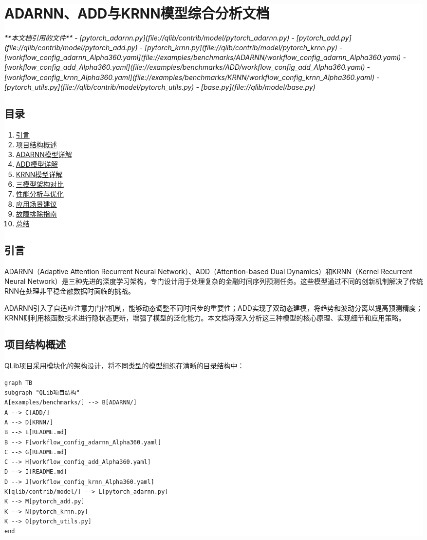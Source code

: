 # ADARNN、ADD与KRNN模型综合分析文档

<cite>
**本文档引用的文件**
- [pytorch_adarnn.py](file://qlib/contrib/model/pytorch_adarnn.py)
- [pytorch_add.py](file://qlib/contrib/model/pytorch_add.py)
- [pytorch_krnn.py](file://qlib/contrib/model/pytorch_krnn.py)
- [workflow_config_adarnn_Alpha360.yaml](file://examples/benchmarks/ADARNN/workflow_config_adarnn_Alpha360.yaml)
- [workflow_config_add_Alpha360.yaml](file://examples/benchmarks/ADD/workflow_config_add_Alpha360.yaml)
- [workflow_config_krnn_Alpha360.yaml](file://examples/benchmarks/KRNN/workflow_config_krnn_Alpha360.yaml)
- [pytorch_utils.py](file://qlib/contrib/model/pytorch_utils.py)
- [base.py](file://qlib/model/base.py)
</cite>

## 目录
1. [引言](#引言)
2. [项目结构概述](#项目结构概述)
3. [ADARNN模型详解](#adarnn模型详解)
4. [ADD模型详解](#add模型详解)
5. [KRNN模型详解](#krnn模型详解)
6. [三模型架构对比](#三模型架构对比)
7. [性能分析与优化](#性能分析与优化)
8. [应用场景建议](#应用场景建议)
9. [故障排除指南](#故障排除指南)
10. [总结](#总结)

## 引言

ADARNN（Adaptive Attention Recurrent Neural Network）、ADD（Attention-based Dual Dynamics）和KRNN（Kernel Recurrent Neural Network）是三种先进的深度学习架构，专门设计用于处理复杂的金融时间序列预测任务。这些模型通过不同的创新机制解决了传统RNN在处理非平稳金融数据时面临的挑战。

ADARNN引入了自适应注意力门控机制，能够动态调整不同时间步的重要性；ADD实现了双动态建模，将趋势和波动分离以提高预测精度；KRNN则利用核函数技术进行隐状态更新，增强了模型的泛化能力。本文档将深入分析这三种模型的核心原理、实现细节和应用策略。

## 项目结构概述

QLib项目采用模块化的架构设计，将不同类型的模型组织在清晰的目录结构中：

```mermaid
graph TB
subgraph "QLib项目结构"
A[examples/benchmarks/] --> B[ADARNN/]
A --> C[ADD/]
A --> D[KRNN/]
B --> E[README.md]
B --> F[workflow_config_adarnn_Alpha360.yaml]
C --> G[README.md]
C --> H[workflow_config_add_Alpha360.yaml]
D --> I[README.md]
D --> J[workflow_config_krnn_Alpha360.yaml]
K[qlib/contrib/model/] --> L[pytorch_adarnn.py]
K --> M[pytorch_add.py]
K --> N[pytorch_krnn.py]
K --> O[pytorch_utils.py]
end
```
